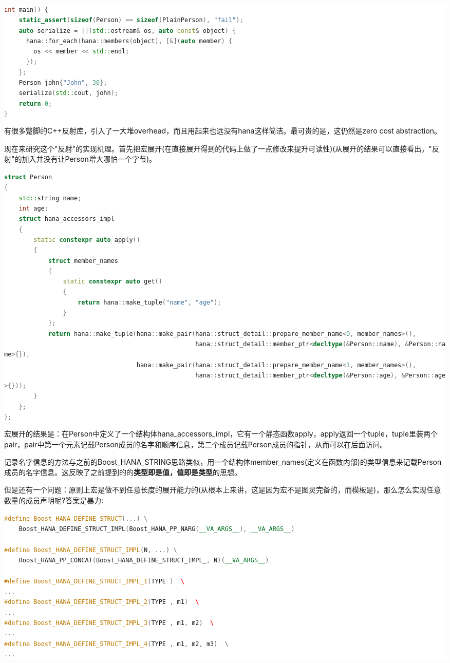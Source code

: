 ```cpp
int main() {
    static_assert(sizeof(Person) == sizeof(PlainPerson), "fail");
    auto serialize = [](std::ostream& os, auto const& object) {
      hana::for_each(hana::members(object), [&](auto member) {
        os << member << std::endl;
      });
    };
    Person john{"John", 30};
    serialize(std::cout, john);
    return 0;
}
```
有很多蹩脚的C++反射库，引入了一大堆overhead，而且用起来也远没有hana这样简洁。最可贵的是，这仍然是zero cost abstraction。

现在来研究这个"反射"的实现机理。首先把宏展开(在直接展开得到的代码上做了一点修改来提升可读性)(从展开的结果可以直接看出，"反射"的加入并没有让Person增大哪怕一个字节)。
```cpp
struct Person
{
    std::string name;
    int age;
    struct hana_accessors_impl
    {
        static constexpr auto apply()
        {
            struct member_names
            {
                static constexpr auto get()
                {
                    return hana::make_tuple("name", "age");
                }
            };
            return hana::make_tuple(hana::make_pair(hana::struct_detail::prepare_member_name<0, member_names>(),
                                                    hana::struct_detail::member_ptr<decltype(&Person::name), &Person::name>{}),
                                    hana::make_pair(hana::struct_detail::prepare_member_name<1, member_names>(),
                                                    hana::struct_detail::member_ptr<decltype(&Person::age), &Person::age>{}));
        }
    };
};
```
宏展开的结果是：在Person中定义了一个结构体hana_accessors_impl，它有一个静态函数apply，apply返回一个tuple，tuple里装两个pair，pair中第一个元素记载Person成员的名字和顺序信息，第二个成员记载Person成员的指针，从而可以在后面访问。

记录名字信息的方法与之前的Boost_HANA_STRING思路类似，用一个结构体member_names(定义在函数内部)的类型信息来记载Person成员的名字信息。这反映了之前提到的的**类型即是值，值即是类型**的思想。

但是还有一个问题：原则上宏是做不到任意长度的展开能力的(从根本上来讲，这是因为宏不是图灵完备的，而模板是)，那么怎么实现任意数量的成员声明呢?答案是暴力:
```cpp
#define Boost_HANA_DEFINE_STRUCT(...) \
    Boost_HANA_DEFINE_STRUCT_IMPL(Boost_HANA_PP_NARG(__VA_ARGS__), __VA_ARGS__)

#define Boost_HANA_DEFINE_STRUCT_IMPL(N, ...) \
    Boost_HANA_PP_CONCAT(Boost_HANA_DEFINE_STRUCT_IMPL_, N)(__VA_ARGS__)

#define Boost_HANA_DEFINE_STRUCT_IMPL_1(TYPE )  \     
...
#define Boost_HANA_DEFINE_STRUCT_IMPL_2(TYPE , m1)  \    
...
#define Boost_HANA_DEFINE_STRUCT_IMPL_3(TYPE , m1, m2)  \  
...
#define Boost_HANA_DEFINE_STRUCT_IMPL_4(TYPE , m1, m2, m3)  \
...       
```